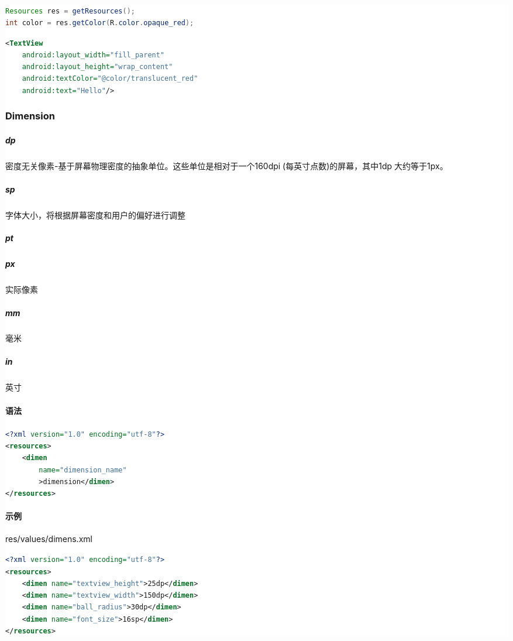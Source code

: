 

```java
Resources res = getResources();
int color = res.getColor(R.color.opaque_red);
```



```xml
<TextView
    android:layout_width="fill_parent"
    android:layout_height="wrap_content"
    android:textColor="@color/translucent_red"
    android:text="Hello"/>
```



### Dimension

##### dp

密度无关像素-基于屏幕物理密度的抽象单位。这些单位是相对于一个160dpi (每英寸点数)的屏幕，其中1dp 大约等于1px。

##### sp

字体大小，将根据屏幕密度和用户的偏好进行调整

##### pt



##### px

实际像素

##### mm

毫米

##### in

英寸

#### 语法

```xml
<?xml version="1.0" encoding="utf-8"?>
<resources>
    <dimen
        name="dimension_name"
        >dimension</dimen>
</resources>
```

#### 示例

res/values/dimens.xml

```xml
<?xml version="1.0" encoding="utf-8"?>
<resources>
    <dimen name="textview_height">25dp</dimen>
    <dimen name="textview_width">150dp</dimen>
    <dimen name="ball_radius">30dp</dimen>
    <dimen name="font_size">16sp</dimen>
</resources>
```
